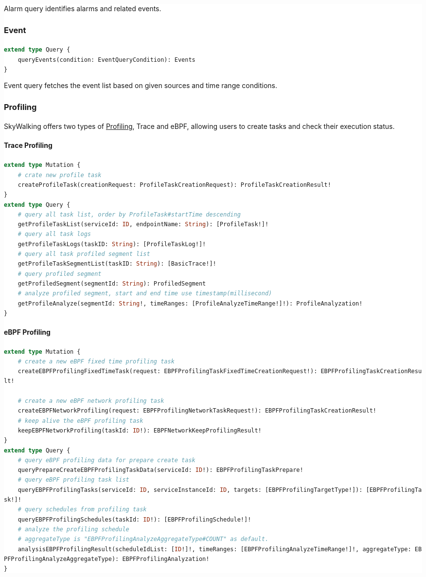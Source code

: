 Alarm query identifies alarms and related events.

### Event
```graphql
extend type Query {
    queryEvents(condition: EventQueryCondition): Events
}
```

Event query fetches the event list based on given sources and time range conditions.

### Profiling
SkyWalking offers two types of [Profiling](../concepts-and-designs/profiling.md), Trace and eBPF, allowing users to create tasks and check their execution status.

#### Trace Profiling

```graphql
extend type Mutation {
    # crate new profile task
    createProfileTask(creationRequest: ProfileTaskCreationRequest): ProfileTaskCreationResult!
}
extend type Query {
    # query all task list, order by ProfileTask#startTime descending
    getProfileTaskList(serviceId: ID, endpointName: String): [ProfileTask!]!
    # query all task logs
    getProfileTaskLogs(taskID: String): [ProfileTaskLog!]!
    # query all task profiled segment list
    getProfileTaskSegmentList(taskID: String): [BasicTrace!]!
    # query profiled segment
    getProfiledSegment(segmentId: String): ProfiledSegment
    # analyze profiled segment, start and end time use timestamp(millisecond)
    getProfileAnalyze(segmentId: String!, timeRanges: [ProfileAnalyzeTimeRange!]!): ProfileAnalyzation!
}
```

#### eBPF Profiling

```graphql
extend type Mutation {
    # create a new eBPF fixed time profiling task
    createEBPFProfilingFixedTimeTask(request: EBPFProfilingTaskFixedTimeCreationRequest!): EBPFProfilingTaskCreationResult!

    # create a new eBPF network profiling task
    createEBPFNetworkProfiling(request: EBPFProfilingNetworkTaskRequest!): EBPFProfilingTaskCreationResult!
    # keep alive the eBPF profiling task
    keepEBPFNetworkProfiling(taskId: ID!): EBPFNetworkKeepProfilingResult!
}
extend type Query {
    # query eBPF profiling data for prepare create task
    queryPrepareCreateEBPFProfilingTaskData(serviceId: ID!): EBPFProfilingTaskPrepare!
    # query eBPF profiling task list
    queryEBPFProfilingTasks(serviceId: ID, serviceInstanceId: ID, targets: [EBPFProfilingTargetType!]): [EBPFProfilingTask!]!
    # query schedules from profiling task
    queryEBPFProfilingSchedules(taskId: ID!): [EBPFProfilingSchedule!]!
    # analyze the profiling schedule
    # aggregateType is "EBPFProfilingAnalyzeAggregateType#COUNT" as default. 
    analysisEBPFProfilingResult(scheduleIdList: [ID!]!, timeRanges: [EBPFProfilingAnalyzeTimeRange!]!, aggregateType: EBPFProfilingAnalyzeAggregateType): EBPFProfilingAnalyzation!
}
```
